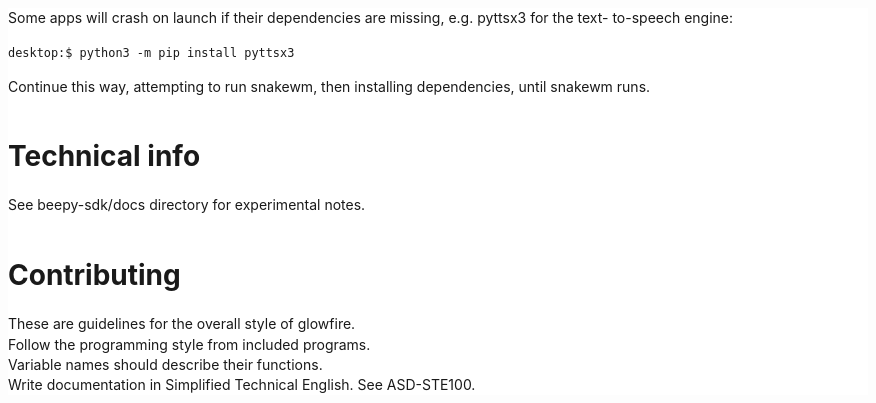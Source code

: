 ```
```
Some apps will crash on launch if their dependencies are missing, e.g. pyttsx3 for the text-
to-speech engine:
```
desktop:$ python3 -m pip install pyttsx3
```
Continue this way, attempting to run snakewm, then installing
dependencies, until snakewm runs.

# Technical info
See beepy-sdk/docs directory for experimental notes.

# Contributing
These are guidelines for the overall style of glowfire.  
Follow the programming style from included programs.  
Variable names should describe their functions.  
Write documentation in Simplified Technical English. See ASD-STE100.  
